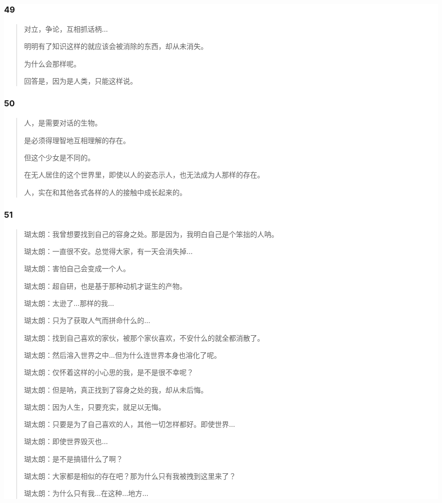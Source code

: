 ### 49

> 对立，争论，互相抓话柄...
>
> 明明有了知识这样的就应该会被消除的东西，却从未消失。
>
> 为什么会那样呢。
>
> 回答是，因为是人类，只能这样说。

### 50

> 人，是需要对话的生物。
>
> 是必须得理智地互相理解的存在。
>
> 但这个少女是不同的。
>
> 在无人居住的这个世界里，即使以人的姿态示人，也无法成为人那样的存在。
>
> 人，实在和其他各式各样的人的接触中成长起来的。

### 51

> 瑚太朗：我曾想要找到自己的容身之处。那是因为，我明白自己是个笨拙的人呐。
>
> 瑚太朗：一直很不安。总觉得大家，有一天会消失掉...
>
> 瑚太朗：害怕自己会变成一个人。
>
> 瑚太朗：超自研，也是基于那种动机才诞生的产物。
>
> 瑚太朗：太逊了...那样的我...
>
> 瑚太朗：只为了获取人气而拼命什么的...
>
> 瑚太朗：找到自己喜欢的家伙，被那个家伙喜欢，不安什么的就全都消散了。
>
> 瑚太朗：然后溶入世界之中...但为什么连世界本身也溶化了呢。
>
> 瑚太朗：仅怀着这样的小心思的我，是不是很不幸呢？
>
> 瑚太朗：但是呐，真正找到了容身之处的我，却从未后悔。
>
> 瑚太朗：因为人生，只要充实，就足以无悔。
>
> 瑚太朗：只要是为了自己喜欢的人，其他一切怎样都好。即使世界...
>
> 瑚太朗：即使世界毁灭也...
>
> 瑚太朗：是不是搞错什么了啊？
>
> 瑚太朗：大家都是相似的存在吧？那为什么只有我被拽到这里来了？
>
> 瑚太朗：为什么只有我...在这种...地方...

